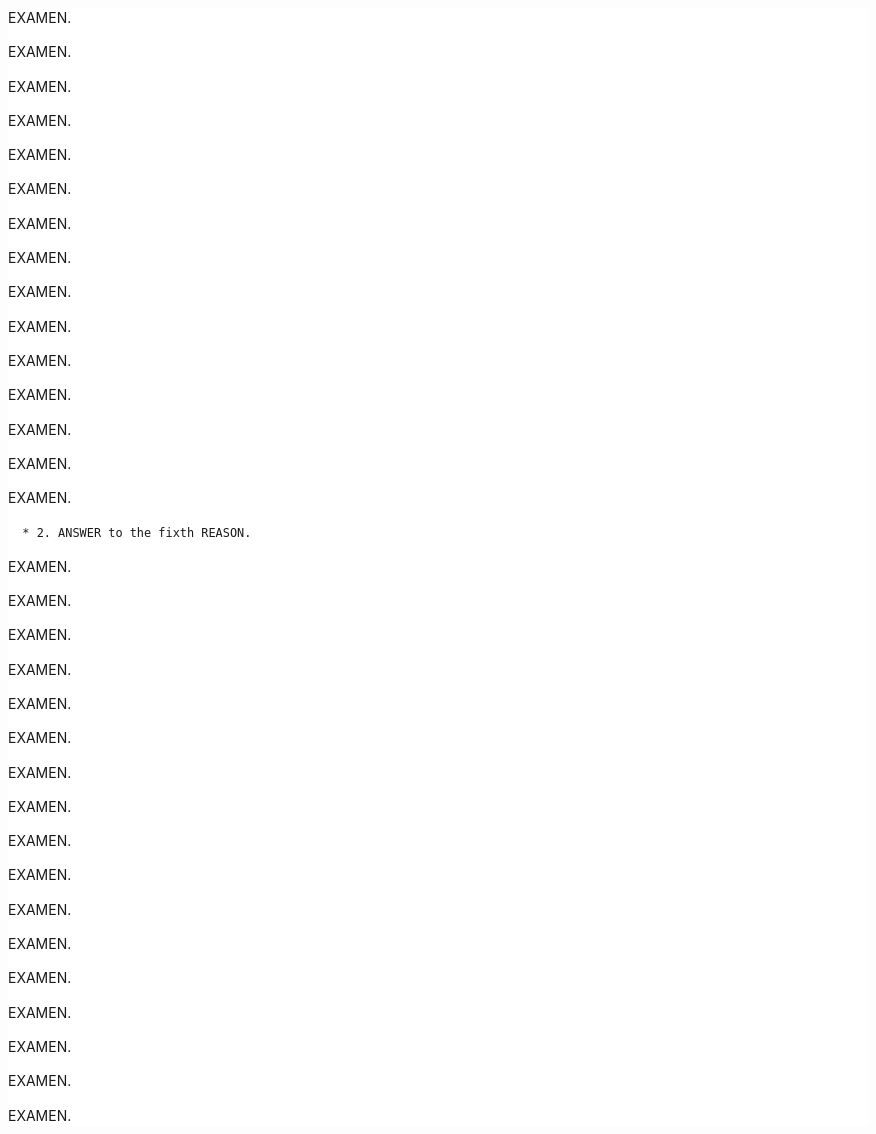 EXAMEN.

EXAMEN.

EXAMEN.

EXAMEN.

EXAMEN.

EXAMEN.

EXAMEN.

EXAMEN.

EXAMEN.

EXAMEN.

EXAMEN.

EXAMEN.

EXAMEN.

EXAMEN.

EXAMEN.

      * 2. ANSWER to the fixth REASON.

EXAMEN.

EXAMEN.

EXAMEN.

EXAMEN.

EXAMEN.

EXAMEN.

EXAMEN.

EXAMEN.

EXAMEN.

EXAMEN.

EXAMEN.

EXAMEN.

EXAMEN.

EXAMEN.

EXAMEN.

EXAMEN.

EXAMEN.
